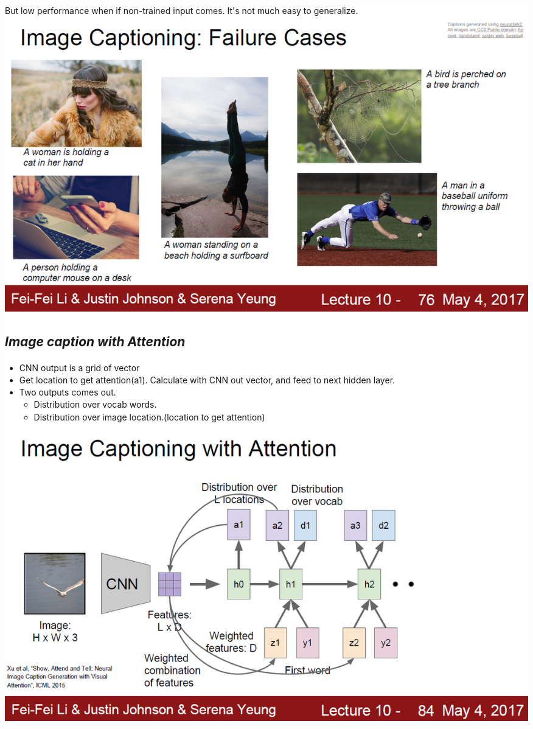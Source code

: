 
But low performance when if non-trained input comes. It's not much easy to generalize.
![](/assets/img/posts/studies/lecture-review/lec10/md-img-paste-2020-12-08-21-45-21.png)

## *Image caption with Attention*

- CNN output is a grid of vector 
- Get location to get attention(a1). Calculate with CNN out vector, and feed to next hidden layer.
- Two outputs comes out.
  - Distribution over vocab words.
  - Distribution over image location.(location to get attention)

![](/assets/img/posts/studies/lecture-review/lec10/md-img-paste-2020-12-08-22-13-27.png)
